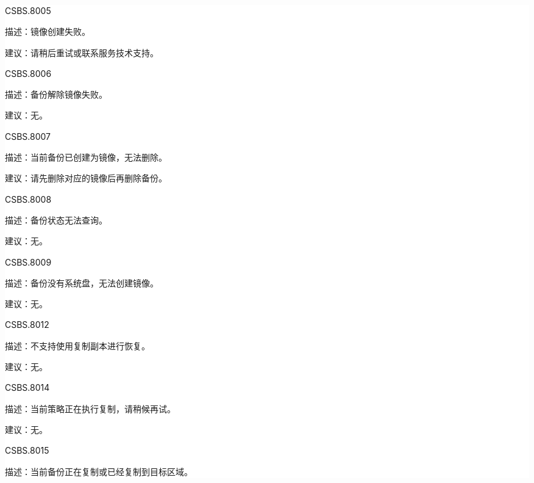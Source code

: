 <tr id="row1087232716503"><td class="cellrowborder" valign="top" width="17%" headers="mcps1.2.3.1.1 "><p id="p1387282755011"><a name="p1387282755011"></a><a name="p1387282755011"></a>CSBS.8005</p>
</td>
<td class="cellrowborder" valign="top" width="83%" headers="mcps1.2.3.1.2 "><p id="p15355012195414"><a name="p15355012195414"></a><a name="p15355012195414"></a>描述：镜像创建失败。</p>
<p id="p882754645115"><a name="p882754645115"></a><a name="p882754645115"></a>建议：请稍后重试或联系服务技术支持。</p>
</td>
</tr>
<tr id="row1171516512501"><td class="cellrowborder" valign="top" width="17%" headers="mcps1.2.3.1.1 "><p id="p15715205114506"><a name="p15715205114506"></a><a name="p15715205114506"></a>CSBS.8006</p>
</td>
<td class="cellrowborder" valign="top" width="83%" headers="mcps1.2.3.1.2 "><p id="p18983947195118"><a name="p18983947195118"></a><a name="p18983947195118"></a>描述：备份解除镜像失败。</p>
<p id="p15983747125117"><a name="p15983747125117"></a><a name="p15983747125117"></a>建议：无。</p>
</td>
</tr>
<tr id="row33721454135011"><td class="cellrowborder" valign="top" width="17%" headers="mcps1.2.3.1.1 "><p id="p1537245416502"><a name="p1537245416502"></a><a name="p1537245416502"></a>CSBS.8007</p>
</td>
<td class="cellrowborder" valign="top" width="83%" headers="mcps1.2.3.1.2 "><p id="p1994202235617"><a name="p1994202235617"></a><a name="p1994202235617"></a>描述：当前备份已创建为镜像，无法删除。</p>
<p id="p199492212568"><a name="p199492212568"></a><a name="p199492212568"></a>建议：请先删除对应的镜像后再删除备份。</p>
</td>
</tr>
<tr id="row20594111355716"><td class="cellrowborder" valign="top" width="17%" headers="mcps1.2.3.1.1 "><p id="p1759411335716"><a name="p1759411335716"></a><a name="p1759411335716"></a>CSBS.8008</p>
</td>
<td class="cellrowborder" valign="top" width="83%" headers="mcps1.2.3.1.2 "><p id="p1093592765719"><a name="p1093592765719"></a><a name="p1093592765719"></a>描述：备份状态无法查询。</p>
<p id="p19935162717576"><a name="p19935162717576"></a><a name="p19935162717576"></a>建议：无。</p>
</td>
</tr>
<tr id="row61301050175812"><td class="cellrowborder" valign="top" width="17%" headers="mcps1.2.3.1.1 "><p id="p1588075014588"><a name="p1588075014588"></a><a name="p1588075014588"></a>CSBS.8009</p>
</td>
<td class="cellrowborder" valign="top" width="83%" headers="mcps1.2.3.1.2 "><p id="p1880135018582"><a name="p1880135018582"></a><a name="p1880135018582"></a>描述：备份没有系统盘，无法创建镜像。</p>
<p id="p9880550165815"><a name="p9880550165815"></a><a name="p9880550165815"></a>建议：无。</p>
</td>
</tr>
<tr id="row3952121317427"><td class="cellrowborder" valign="top" width="17%" headers="mcps1.2.3.1.1 "><p id="p159531413134212"><a name="p159531413134212"></a><a name="p159531413134212"></a>CSBS.8012</p>
</td>
<td class="cellrowborder" valign="top" width="83%" headers="mcps1.2.3.1.2 "><p id="p192016425425"><a name="p192016425425"></a><a name="p192016425425"></a>描述：不支持使用复制副本进行恢复。</p>
<p id="p1892134217429"><a name="p1892134217429"></a><a name="p1892134217429"></a>建议：无。</p>
</td>
</tr>
<tr id="row12981610164315"><td class="cellrowborder" valign="top" width="17%" headers="mcps1.2.3.1.1 "><p id="p1198111013436"><a name="p1198111013436"></a><a name="p1198111013436"></a>CSBS.8014</p>
</td>
<td class="cellrowborder" valign="top" width="83%" headers="mcps1.2.3.1.2 "><p id="p936552813437"><a name="p936552813437"></a><a name="p936552813437"></a>描述：当前策略正在执行复制，请稍候再试。</p>
<p id="p5365142810437"><a name="p5365142810437"></a><a name="p5365142810437"></a>建议：无。</p>
</td>
</tr>
<tr id="row1027521274320"><td class="cellrowborder" valign="top" width="17%" headers="mcps1.2.3.1.1 "><p id="p4275912144320"><a name="p4275912144320"></a><a name="p4275912144320"></a>CSBS.8015</p>
</td>
<td class="cellrowborder" valign="top" width="83%" headers="mcps1.2.3.1.2 "><p id="p1236203216438"><a name="p1236203216438"></a><a name="p1236203216438"></a>描述：当前备份正在复制或已经复制到目标区域。</p>